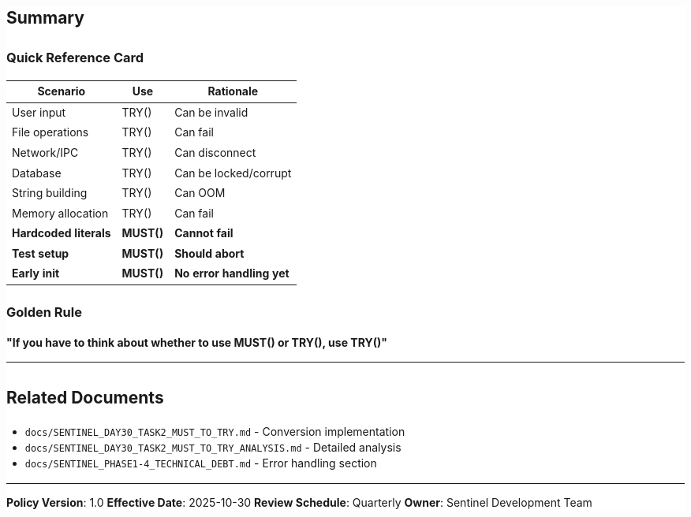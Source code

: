 ## Summary

### Quick Reference Card

| Scenario | Use | Rationale |
|----------|-----|-----------|
| User input | TRY() | Can be invalid |
| File operations | TRY() | Can fail |
| Network/IPC | TRY() | Can disconnect |
| Database | TRY() | Can be locked/corrupt |
| String building | TRY() | Can OOM |
| Memory allocation | TRY() | Can fail |
| **Hardcoded literals** | **MUST()** | **Cannot fail** |
| **Test setup** | **MUST()** | **Should abort** |
| **Early init** | **MUST()** | **No error handling yet** |

### Golden Rule

**"If you have to think about whether to use MUST() or TRY(), use TRY()"**

---

## Related Documents

- `docs/SENTINEL_DAY30_TASK2_MUST_TO_TRY.md` - Conversion implementation
- `docs/SENTINEL_DAY30_TASK2_MUST_TO_TRY_ANALYSIS.md` - Detailed analysis
- `docs/SENTINEL_PHASE1-4_TECHNICAL_DEBT.md` - Error handling section

---

**Policy Version**: 1.0
**Effective Date**: 2025-10-30
**Review Schedule**: Quarterly
**Owner**: Sentinel Development Team
